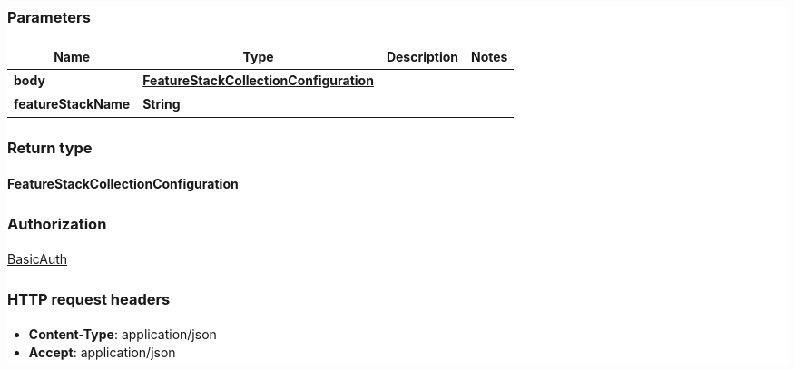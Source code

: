 ### Parameters

Name | Type | Description  | Notes
------------- | ------------- | ------------- | -------------
 **body** | [**FeatureStackCollectionConfiguration**](FeatureStackCollectionConfiguration.md)|  |
 **featureStackName** | **String**|  |

### Return type

[**FeatureStackCollectionConfiguration**](FeatureStackCollectionConfiguration.md)

### Authorization

[BasicAuth](../README.md#BasicAuth)

### HTTP request headers

 - **Content-Type**: application/json
 - **Accept**: application/json

